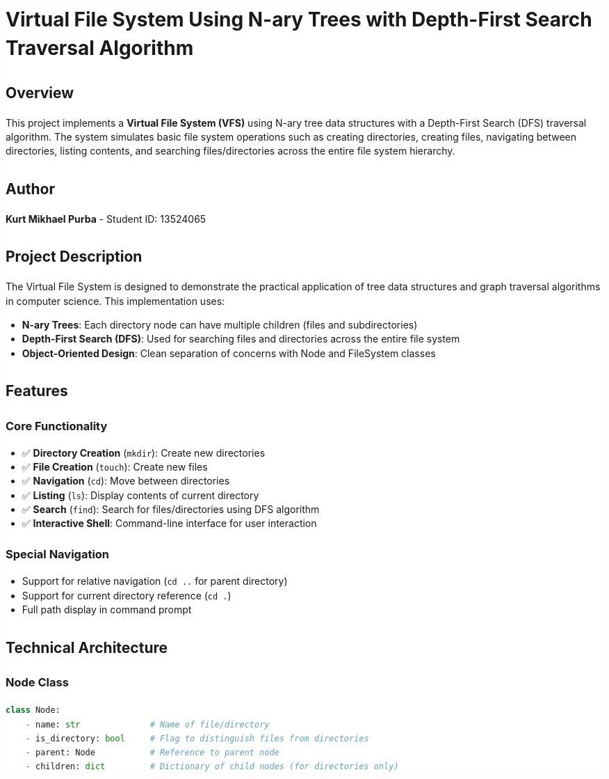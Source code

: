 # Virtual File System Using N-ary Trees with Depth-First Search Traversal Algorithm

## Overview

This project implements a **Virtual File System (VFS)** using N-ary tree data structures with a Depth-First Search (DFS) traversal algorithm. The system simulates basic file system operations such as creating directories, creating files, navigating between directories, listing contents, and searching files/directories across the entire file system hierarchy.

## Author

**Kurt Mikhael Purba** - Student ID: 13524065

## Project Description

The Virtual File System is designed to demonstrate the practical application of tree data structures and graph traversal algorithms in computer science. This implementation uses:

- **N-ary Trees**: Each directory node can have multiple children (files and subdirectories)
- **Depth-First Search (DFS)**: Used for searching files and directories across the entire file system
- **Object-Oriented Design**: Clean separation of concerns with Node and FileSystem classes

## Features

### Core Functionality
- ✅ **Directory Creation** (`mkdir`): Create new directories
- ✅ **File Creation** (`touch`): Create new files
- ✅ **Navigation** (`cd`): Move between directories
- ✅ **Listing** (`ls`): Display contents of current directory
- ✅ **Search** (`find`): Search for files/directories using DFS algorithm
- ✅ **Interactive Shell**: Command-line interface for user interaction

### Special Navigation
- Support for relative navigation (`cd ..` for parent directory)
- Support for current directory reference (`cd .`)
- Full path display in command prompt

## Technical Architecture

### Node Class
```python
class Node:
    - name: str              # Name of file/directory
    - is_directory: bool     # Flag to distinguish files from directories
    - parent: Node           # Reference to parent node
    - children: dict         # Dictionary of child nodes (for directories only)
```
